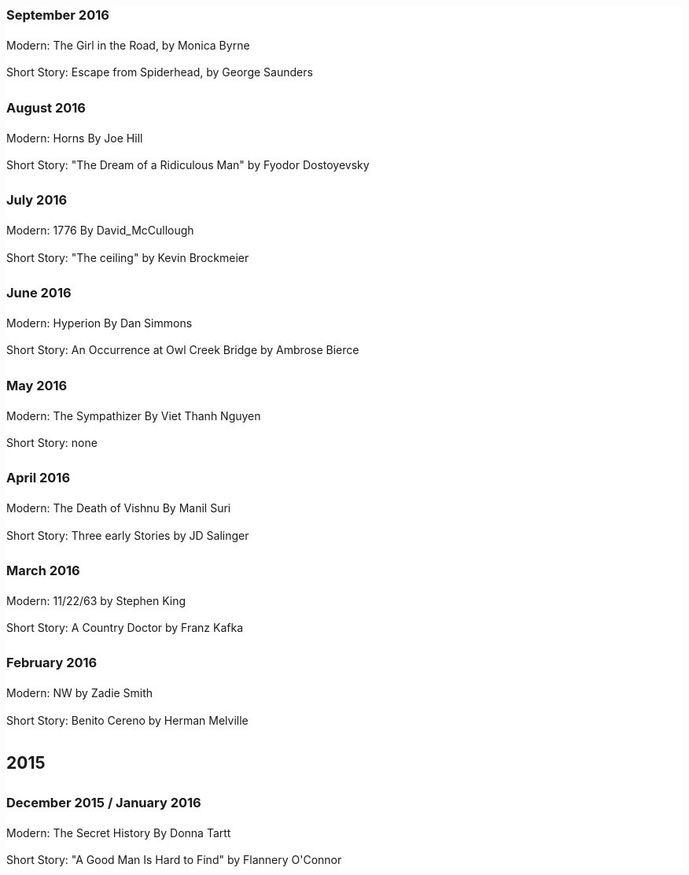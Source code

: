 ### September 2016

Modern: The Girl in the Road, by Monica Byrne

Short Story: Escape from Spiderhead, by George Saunders

### August 2016

Modern: Horns By Joe Hill

Short Story: "The Dream of a Ridiculous Man" by Fyodor Dostoyevsky

### July 2016

Modern: 1776 By David_McCullough

Short Story: "The ceiling" by Kevin Brockmeier

### June 2016

Modern: Hyperion By Dan Simmons

Short Story: An Occurrence at Owl Creek Bridge by Ambrose Bierce

### May 2016

Modern: The Sympathizer By Viet Thanh Nguyen

Short Story: none

### April 2016

Modern: The Death of Vishnu By Manil Suri

Short Story: Three early Stories by JD Salinger

### March 2016

Modern: 11/22/63 by Stephen King

Short Story: A Country Doctor by Franz Kafka

### February 2016

Modern: NW by Zadie Smith

Short Story: Benito Cereno by Herman Melville

## 2015

### December 2015 / January 2016

Modern: The Secret History By Donna Tartt

Short Story: "A Good Man Is Hard to Find" by Flannery O'Connor
